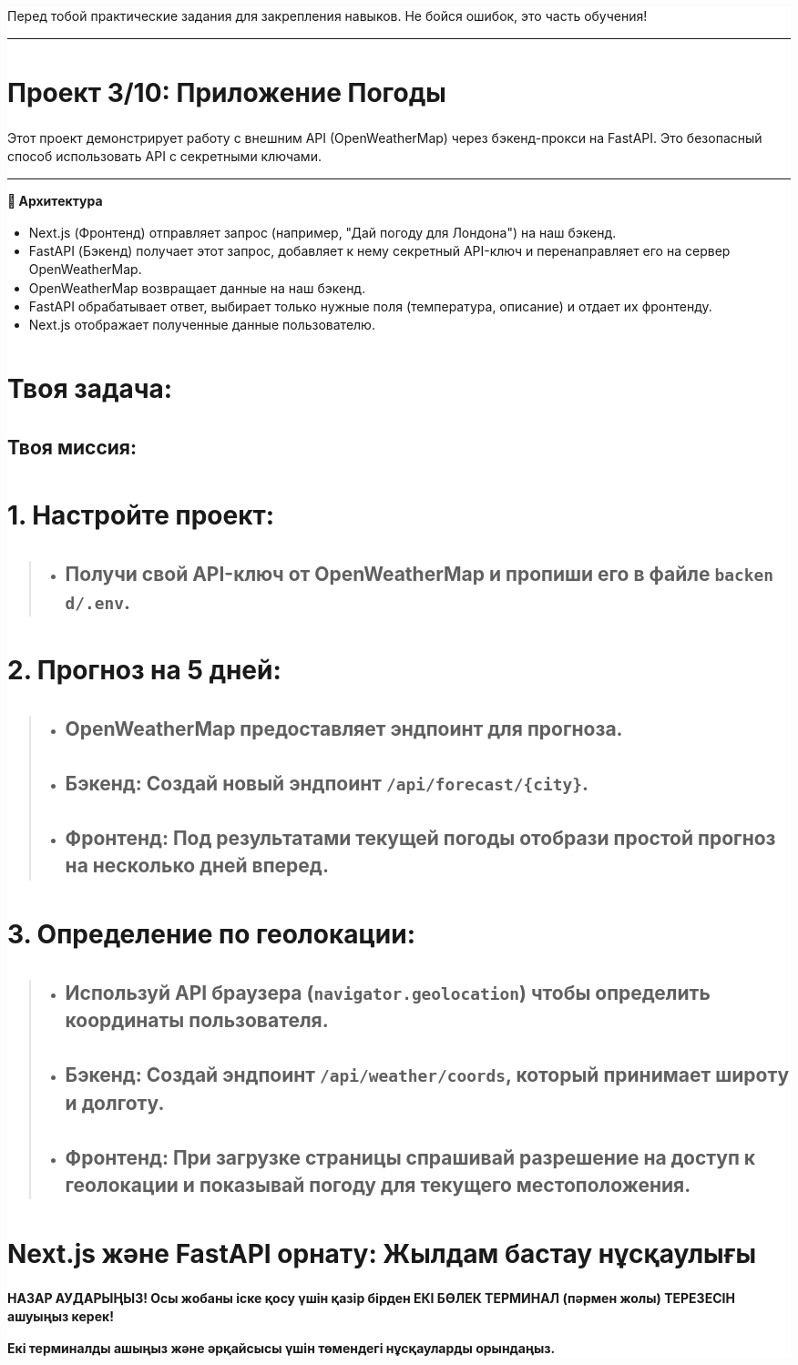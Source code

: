 Перед тобой практические задания для закрепления навыков. Не бойся ошибок, это часть обучения!

---

# **Проект 3/10: Приложение Погоды**

Этот проект демонстрирует работу с внешним API (OpenWeatherMap) через бэкенд-прокси на FastAPI. Это безопасный способ использовать API с секретными ключами.

---

**🚀 Архитектура**

* Next.js (Фронтенд) отправляет запрос (например, "Дай погоду для Лондона") на наш бэкенд.
* FastAPI (Бэкенд) получает этот запрос, добавляет к нему секретный API-ключ и перенаправляет его на сервер OpenWeatherMap.
* OpenWeatherMap возвращает данные на наш бэкенд.
* FastAPI обрабатывает ответ, выбирает только нужные поля (температура, описание) и отдает их фронтенду.
* Next.js отображает полученные данные пользователю.

# **Твоя задача:**

## Твоя миссия:

# 1. **Настройте проект:**
> * ## Получи свой API-ключ от OpenWeatherMap и пропиши его в файле `backend/.env`.

# 2. **Прогноз на 5 дней:**
> * ## OpenWeatherMap предоставляет эндпоинт для прогноза.
> * ## **Бэкенд**: Создай новый эндпоинт `/api/forecast/{city}`.
> * ## **Фронтенд**: Под результатами текущей погоды отобрази простой прогноз на несколько дней вперед.

# 3. **Определение по геолокации:**
> * ## Используй API браузера (`navigator.geolocation`) чтобы определить координаты пользователя.
> * ## **Бэкенд**: Создай эндпоинт `/api/weather/coords`, который принимает широту и долготу.
> * ## **Фронтенд**: При загрузке страницы спрашивай разрешение на доступ к геолокации и показывай погоду для текущего местоположения.


# Next.js және FastAPI орнату: Жылдам бастау нұсқаулығы

**НАЗАР АУДАРЫҢЫЗ\! Осы жобаны іске қосу үшін қазір бірден ЕКІ БӨЛЕК ТЕРМИНАЛ (пәрмен жолы) ТЕРЕЗЕСІН ашуыңыз керек\!**

**Екі терминалды ашыңыз және әрқайсысы үшін төмендегі нұсқауларды орындаңыз.**
